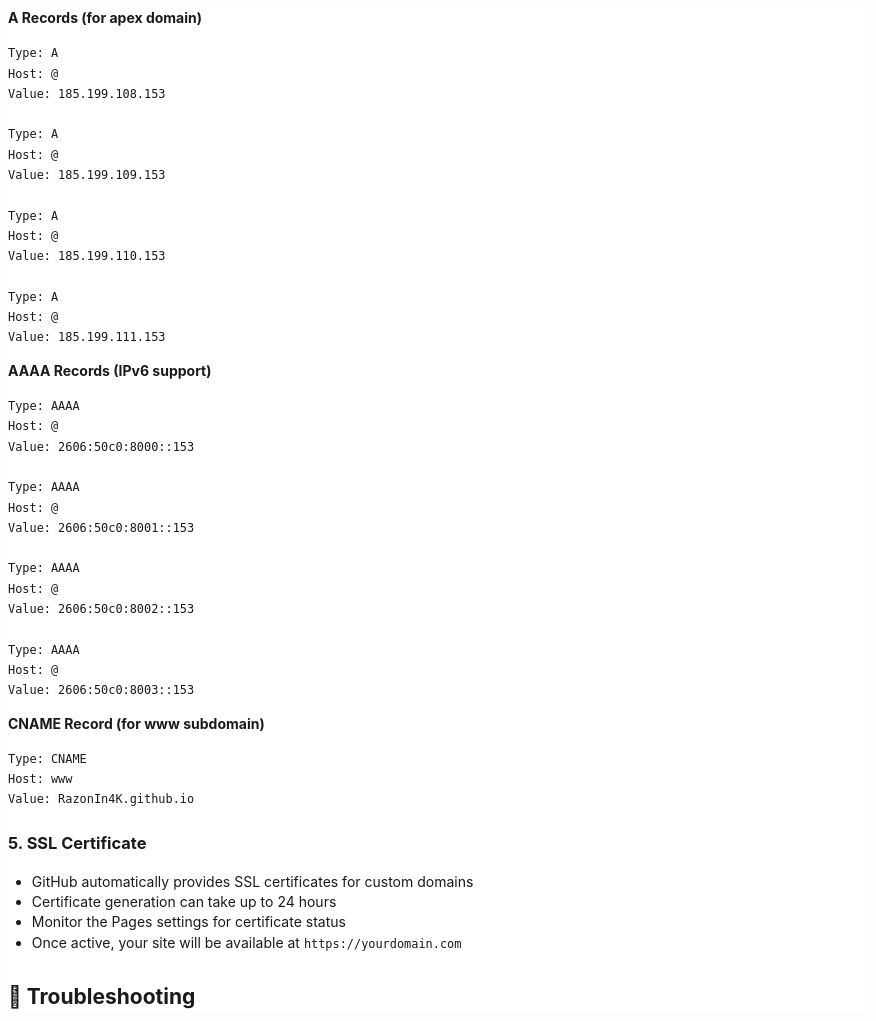**A Records (for apex domain)**
```
Type: A
Host: @
Value: 185.199.108.153

Type: A
Host: @
Value: 185.199.109.153

Type: A
Host: @
Value: 185.199.110.153

Type: A
Host: @
Value: 185.199.111.153
```

**AAAA Records (IPv6 support)**
```
Type: AAAA
Host: @
Value: 2606:50c0:8000::153

Type: AAAA
Host: @
Value: 2606:50c0:8001::153

Type: AAAA
Host: @
Value: 2606:50c0:8002::153

Type: AAAA
Host: @
Value: 2606:50c0:8003::153
```

**CNAME Record (for www subdomain)**
```
Type: CNAME
Host: www
Value: RazonIn4K.github.io
```

### 5. SSL Certificate

- GitHub automatically provides SSL certificates for custom domains
- Certificate generation can take up to 24 hours
- Monitor the Pages settings for certificate status
- Once active, your site will be available at `https://yourdomain.com`

## 🔧 Troubleshooting

